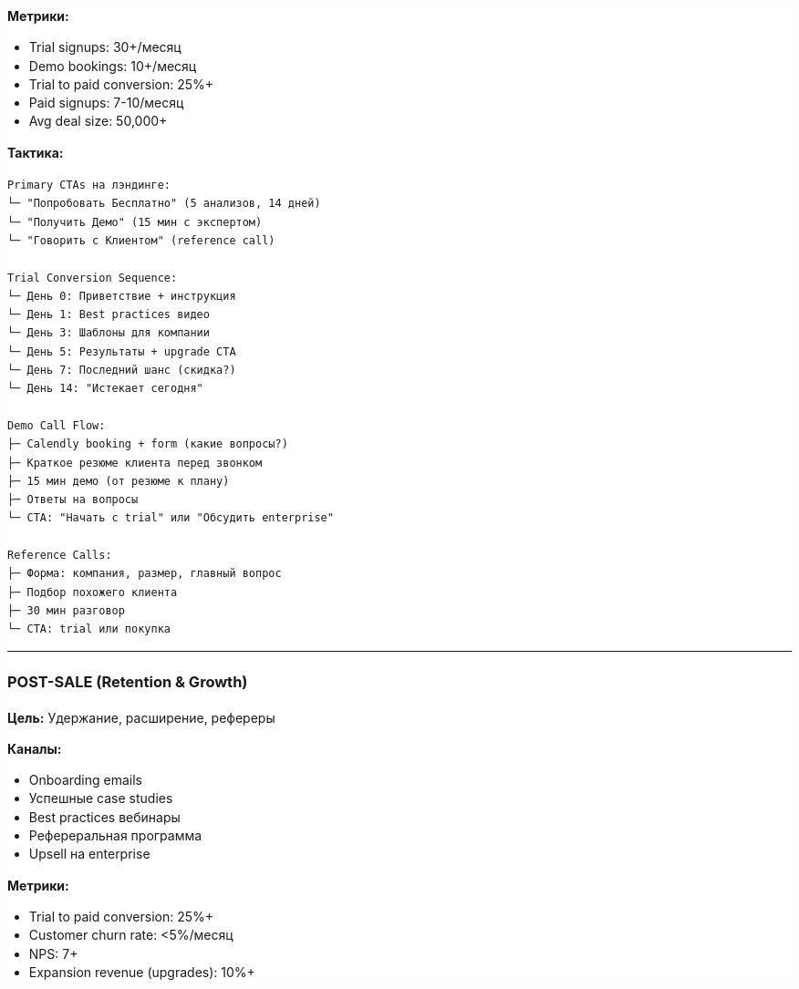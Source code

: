 **Метрики:**
- Trial signups: 30+/месяц
- Demo bookings: 10+/месяц
- Trial to paid conversion: 25%+
- Paid signups: 7-10/месяц
- Avg deal size: 50,000+

**Тактика:**
```
Primary CTAs на лэндинге:
└─ "Попробовать Бесплатно" (5 анализов, 14 дней)
└─ "Получить Демо" (15 мин с экспертом)
└─ "Говорить с Клиентом" (reference call)

Trial Conversion Sequence:
└─ День 0: Приветствие + инструкция
└─ День 1: Best practices видео
└─ День 3: Шаблоны для компании
└─ День 5: Результаты + upgrade CTA
└─ День 7: Последний шанс (скидка?)
└─ День 14: "Истекает сегодня"

Demo Call Flow:
├─ Calendly booking + form (какие вопросы?)
├─ Краткое резюме клиента перед звонком
├─ 15 мин демо (от резюме к плану)
├─ Ответы на вопросы
└─ CTA: "Начать с trial" или "Обсудить enterprise"

Reference Calls:
├─ Форма: компания, размер, главный вопрос
├─ Подбор похожего клиента
├─ 30 мин разговор
└─ CTA: trial или покупка
```

---

### POST-SALE (Retention & Growth)

**Цель:** Удержание, расширение, рефереры

**Каналы:**
- Onboarding emails
- Успешные case studies
- Best practices вебинары
- Рефереральная программа
- Upsell на enterprise

**Метрики:**
- Trial to paid conversion: 25%+
- Customer churn rate: <5%/месяц
- NPS: 7+
- Expansion revenue (upgrades): 10%+

